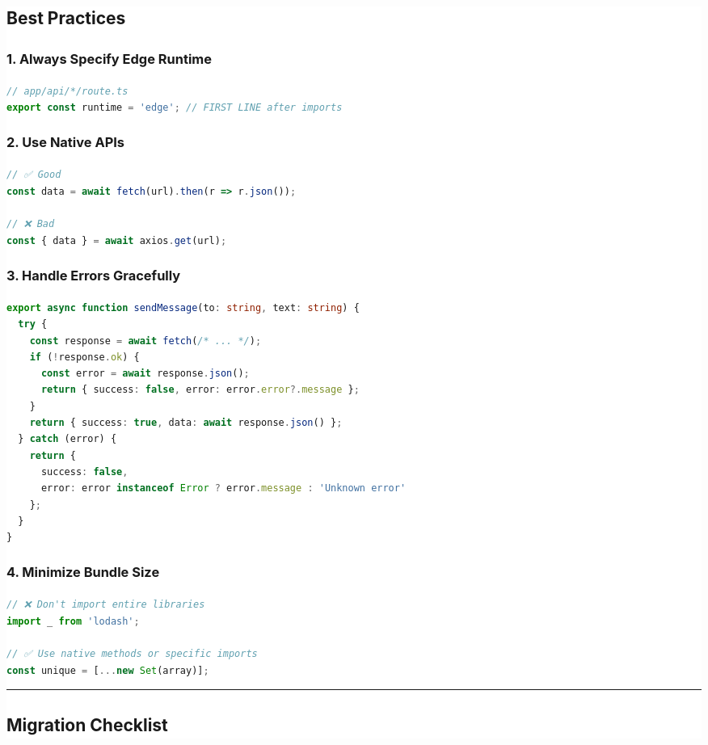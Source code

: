 
## Best Practices

### 1. Always Specify Edge Runtime

```typescript
// app/api/*/route.ts
export const runtime = 'edge'; // FIRST LINE after imports
```

### 2. Use Native APIs

```typescript
// ✅ Good
const data = await fetch(url).then(r => r.json());

// ❌ Bad
const { data } = await axios.get(url);
```

### 3. Handle Errors Gracefully

```typescript
export async function sendMessage(to: string, text: string) {
  try {
    const response = await fetch(/* ... */);
    if (!response.ok) {
      const error = await response.json();
      return { success: false, error: error.error?.message };
    }
    return { success: true, data: await response.json() };
  } catch (error) {
    return {
      success: false,
      error: error instanceof Error ? error.message : 'Unknown error'
    };
  }
}
```

### 4. Minimize Bundle Size

```typescript
// ❌ Don't import entire libraries
import _ from 'lodash';

// ✅ Use native methods or specific imports
const unique = [...new Set(array)];
```

---

## Migration Checklist
